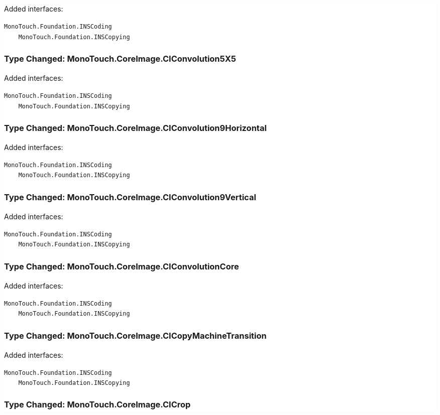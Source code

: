Added interfaces:

```
MonoTouch.Foundation.INSCoding
	MonoTouch.Foundation.INSCopying
```

### Type Changed: MonoTouch.CoreImage.CIConvolution5X5

Added interfaces:

```
MonoTouch.Foundation.INSCoding
	MonoTouch.Foundation.INSCopying
```

### Type Changed: MonoTouch.CoreImage.CIConvolution9Horizontal

Added interfaces:

```
MonoTouch.Foundation.INSCoding
	MonoTouch.Foundation.INSCopying
```

### Type Changed: MonoTouch.CoreImage.CIConvolution9Vertical

Added interfaces:

```
MonoTouch.Foundation.INSCoding
	MonoTouch.Foundation.INSCopying
```

### Type Changed: MonoTouch.CoreImage.CIConvolutionCore

Added interfaces:

```
MonoTouch.Foundation.INSCoding
	MonoTouch.Foundation.INSCopying
```

### Type Changed: MonoTouch.CoreImage.CICopyMachineTransition

Added interfaces:

```
MonoTouch.Foundation.INSCoding
	MonoTouch.Foundation.INSCopying
```

### Type Changed: MonoTouch.CoreImage.CICrop
